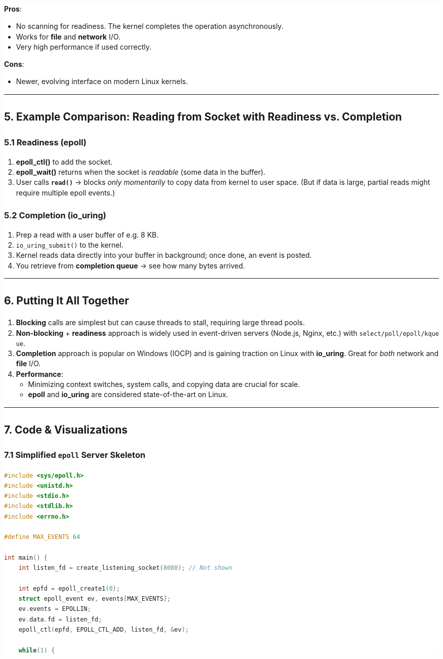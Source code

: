 **Pros**:
- No scanning for readiness. The kernel completes the operation asynchronously.
- Works for **file** and **network** I/O.
- Very high performance if used correctly.

**Cons**:
- Newer, evolving interface on modern Linux kernels.

---

## 5. Example Comparison: Reading from Socket with Readiness vs. Completion

### 5.1 Readiness (epoll)
1. **epoll_ctl()** to add the socket.
2. **epoll_wait()** returns when the socket is *readable* (some data in the buffer).
3. User calls **`read()`** → blocks *only momentarily* to copy data from kernel to user space. (But if data is large, partial reads might require multiple epoll events.)

### 5.2 Completion (io_uring)
1. Prep a read with a user buffer of e.g. 8 KB.  
2. `io_uring_submit()` to the kernel.  
3. Kernel reads data directly into your buffer in background; once done, an event is posted.  
4. You retrieve from **completion queue** → see how many bytes arrived.

---

## 6. Putting It All Together

1. **Blocking** calls are simplest but can cause threads to stall, requiring large thread pools.  
2. **Non-blocking** + **readiness** approach is widely used in event-driven servers (Node.js, Nginx, etc.) with `select/poll/epoll/kqueue`.  
3. **Completion** approach is popular on Windows (IOCP) and is gaining traction on Linux with **io_uring**. Great for *both* network and **file** I/O.  
4. **Performance**:  
   - Minimizing context switches, system calls, and copying data are crucial for scale.  
   - **epoll** and **io_uring** are considered state-of-the-art on Linux.

---

## 7. Code & Visualizations

### 7.1 Simplified `epoll` Server Skeleton

```c
#include <sys/epoll.h>
#include <unistd.h>
#include <stdio.h>
#include <stdlib.h>
#include <errno.h>

#define MAX_EVENTS 64

int main() {
    int listen_fd = create_listening_socket(8080); // Not shown

    int epfd = epoll_create1(0);
    struct epoll_event ev, events[MAX_EVENTS];
    ev.events = EPOLLIN;
    ev.data.fd = listen_fd;
    epoll_ctl(epfd, EPOLL_CTL_ADD, listen_fd, &ev);

    while(1) {
```